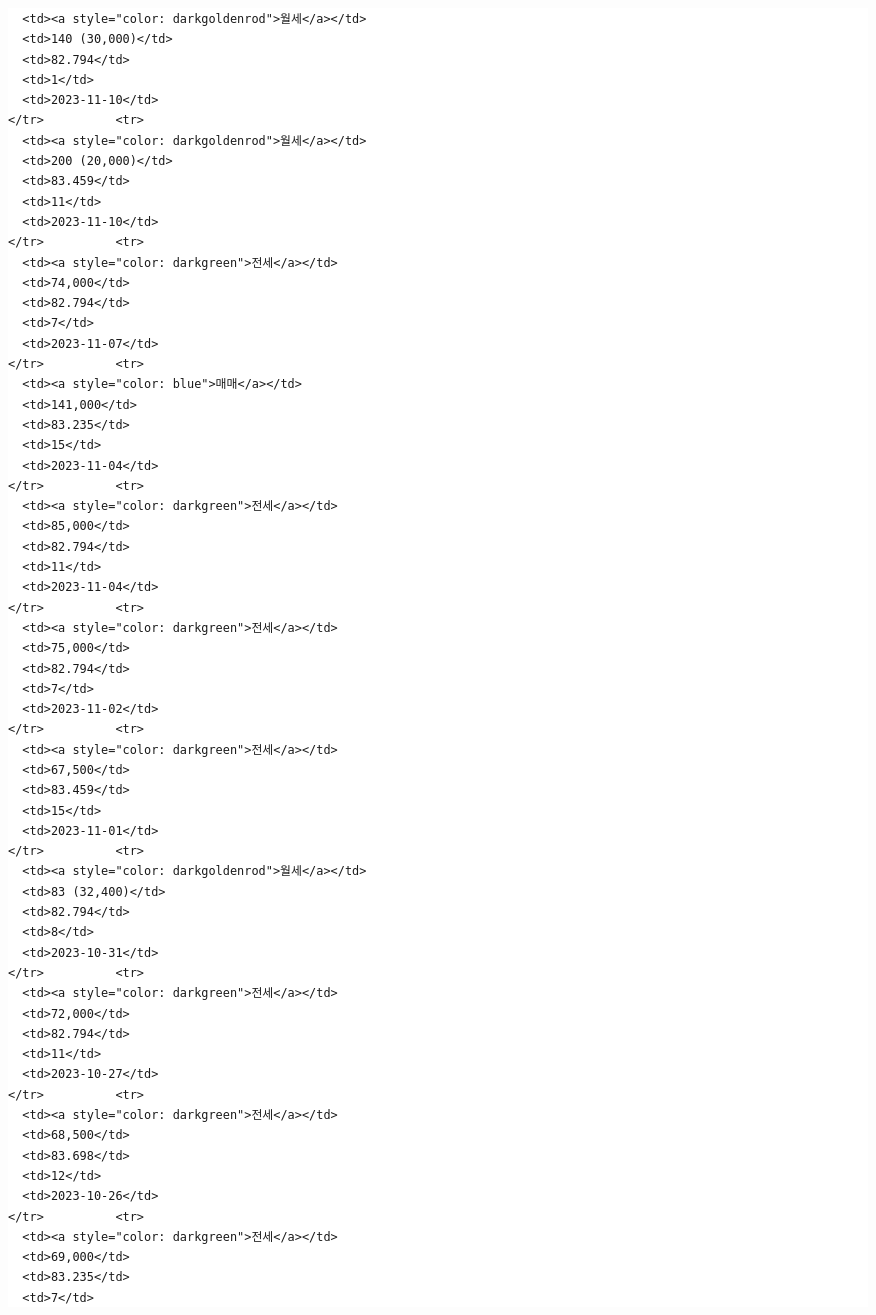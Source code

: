       <td><a style="color: darkgoldenrod">월세</a></td>
      <td>140 (30,000)</td>
      <td>82.794</td>
      <td>1</td>
      <td>2023-11-10</td>
    </tr>          <tr>
      <td><a style="color: darkgoldenrod">월세</a></td>
      <td>200 (20,000)</td>
      <td>83.459</td>
      <td>11</td>
      <td>2023-11-10</td>
    </tr>          <tr>
      <td><a style="color: darkgreen">전세</a></td>
      <td>74,000</td>
      <td>82.794</td>
      <td>7</td>
      <td>2023-11-07</td>
    </tr>          <tr>
      <td><a style="color: blue">매매</a></td>
      <td>141,000</td>
      <td>83.235</td>
      <td>15</td>
      <td>2023-11-04</td>
    </tr>          <tr>
      <td><a style="color: darkgreen">전세</a></td>
      <td>85,000</td>
      <td>82.794</td>
      <td>11</td>
      <td>2023-11-04</td>
    </tr>          <tr>
      <td><a style="color: darkgreen">전세</a></td>
      <td>75,000</td>
      <td>82.794</td>
      <td>7</td>
      <td>2023-11-02</td>
    </tr>          <tr>
      <td><a style="color: darkgreen">전세</a></td>
      <td>67,500</td>
      <td>83.459</td>
      <td>15</td>
      <td>2023-11-01</td>
    </tr>          <tr>
      <td><a style="color: darkgoldenrod">월세</a></td>
      <td>83 (32,400)</td>
      <td>82.794</td>
      <td>8</td>
      <td>2023-10-31</td>
    </tr>          <tr>
      <td><a style="color: darkgreen">전세</a></td>
      <td>72,000</td>
      <td>82.794</td>
      <td>11</td>
      <td>2023-10-27</td>
    </tr>          <tr>
      <td><a style="color: darkgreen">전세</a></td>
      <td>68,500</td>
      <td>83.698</td>
      <td>12</td>
      <td>2023-10-26</td>
    </tr>          <tr>
      <td><a style="color: darkgreen">전세</a></td>
      <td>69,000</td>
      <td>83.235</td>
      <td>7</td>